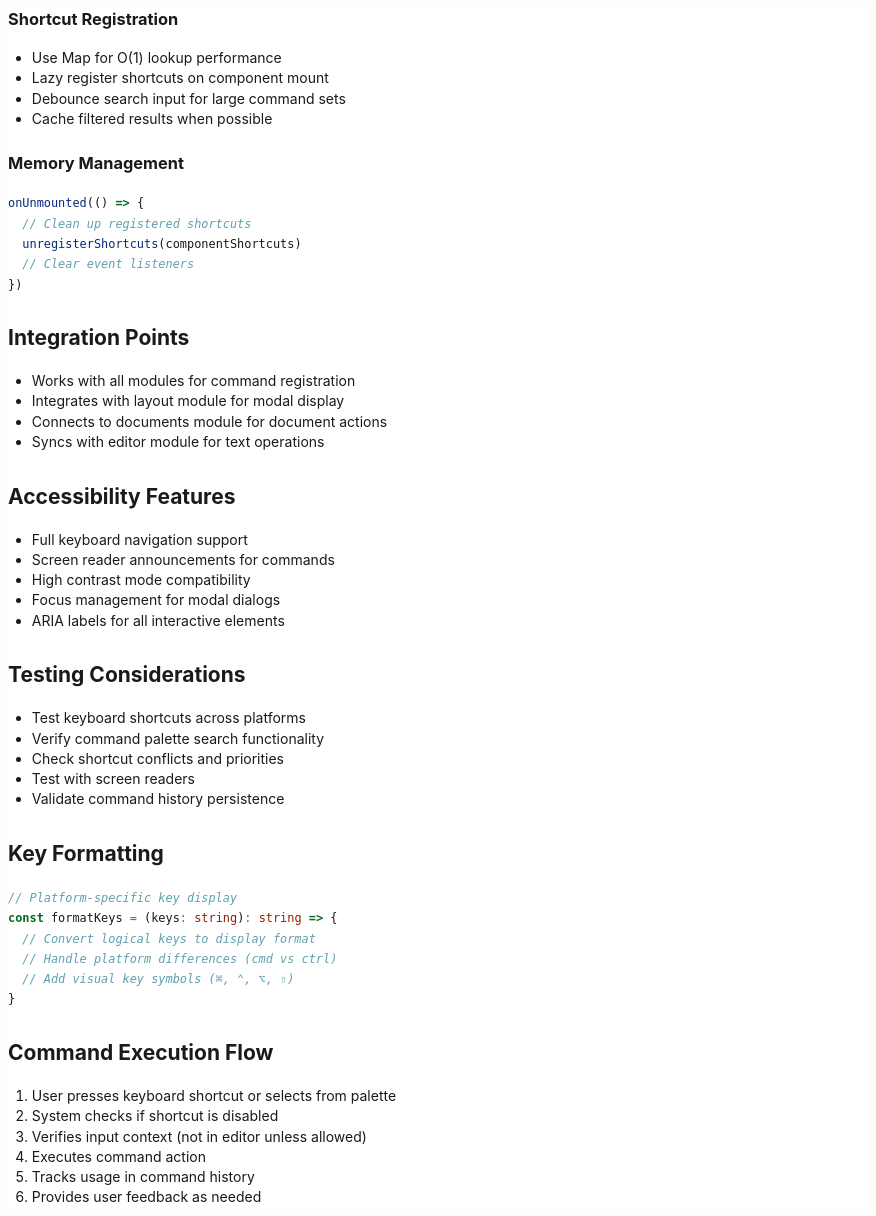 ### Shortcut Registration
- Use Map for O(1) lookup performance
- Lazy register shortcuts on component mount
- Debounce search input for large command sets
- Cache filtered results when possible

### Memory Management
```typescript
onUnmounted(() => {
  // Clean up registered shortcuts
  unregisterShortcuts(componentShortcuts)
  // Clear event listeners
})
```

## Integration Points
- Works with all modules for command registration
- Integrates with layout module for modal display
- Connects to documents module for document actions
- Syncs with editor module for text operations

## Accessibility Features
- Full keyboard navigation support
- Screen reader announcements for commands
- High contrast mode compatibility
- Focus management for modal dialogs
- ARIA labels for all interactive elements

## Testing Considerations
- Test keyboard shortcuts across platforms
- Verify command palette search functionality
- Check shortcut conflicts and priorities
- Test with screen readers
- Validate command history persistence

## Key Formatting
```typescript
// Platform-specific key display
const formatKeys = (keys: string): string => {
  // Convert logical keys to display format
  // Handle platform differences (cmd vs ctrl)
  // Add visual key symbols (⌘, ⌃, ⌥, ⇧)
}
```

## Command Execution Flow
1. User presses keyboard shortcut or selects from palette
2. System checks if shortcut is disabled
3. Verifies input context (not in editor unless allowed)
4. Executes command action
5. Tracks usage in command history
6. Provides user feedback as needed